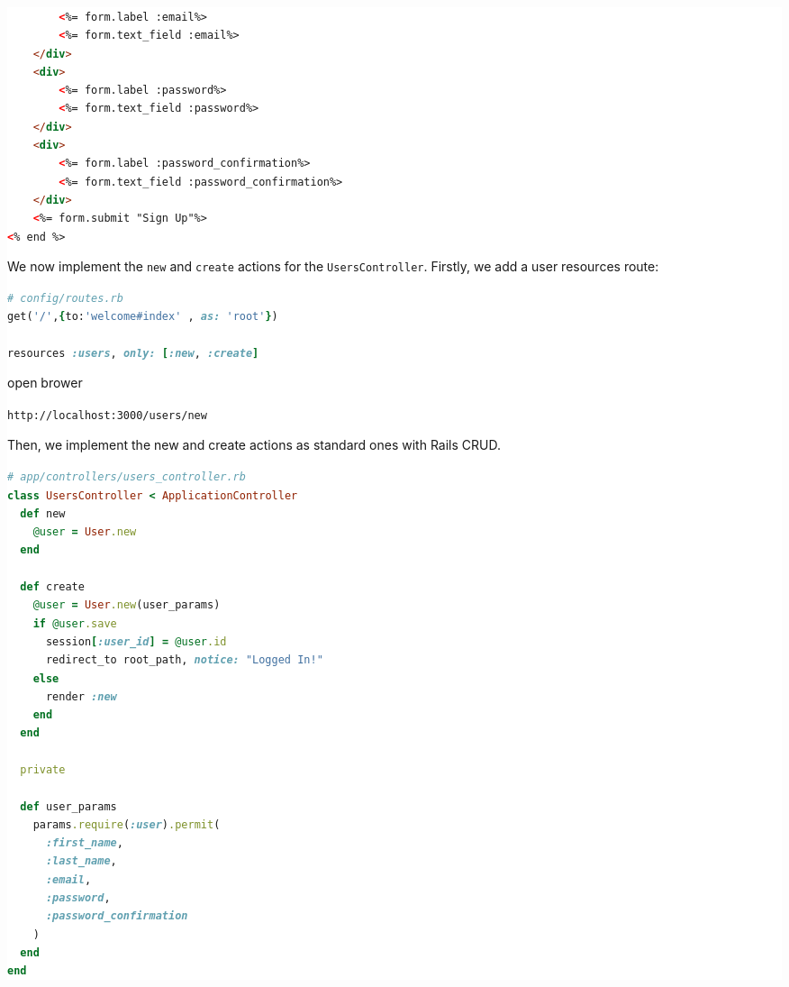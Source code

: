 ```html
        <%= form.label :email%>
        <%= form.text_field :email%>
    </div>
    <div>
        <%= form.label :password%>
        <%= form.text_field :password%>
    </div>
    <div>
        <%= form.label :password_confirmation%>
        <%= form.text_field :password_confirmation%>
    </div>
    <%= form.submit "Sign Up"%>
<% end %> 
```



We now implement the `new` and `create` actions for the `UsersController`. Firstly, we add a user resources route:

```ruby
# config/routes.rb
get('/',{to:'welcome#index' , as: 'root'})

resources :users, only: [:new, :create]
```

open brower
```
http://localhost:3000/users/new
```

Then, we implement the new and create actions as standard ones with Rails CRUD.

```ruby
# app/controllers/users_controller.rb
class UsersController < ApplicationController
  def new
    @user = User.new
  end

  def create
    @user = User.new(user_params)
    if @user.save
      session[:user_id] = @user.id
      redirect_to root_path, notice: "Logged In!"
    else
      render :new
    end
  end

  private

  def user_params
    params.require(:user).permit(
      :first_name,
      :last_name,
      :email,
      :password,
      :password_confirmation
    )
  end
end
```
